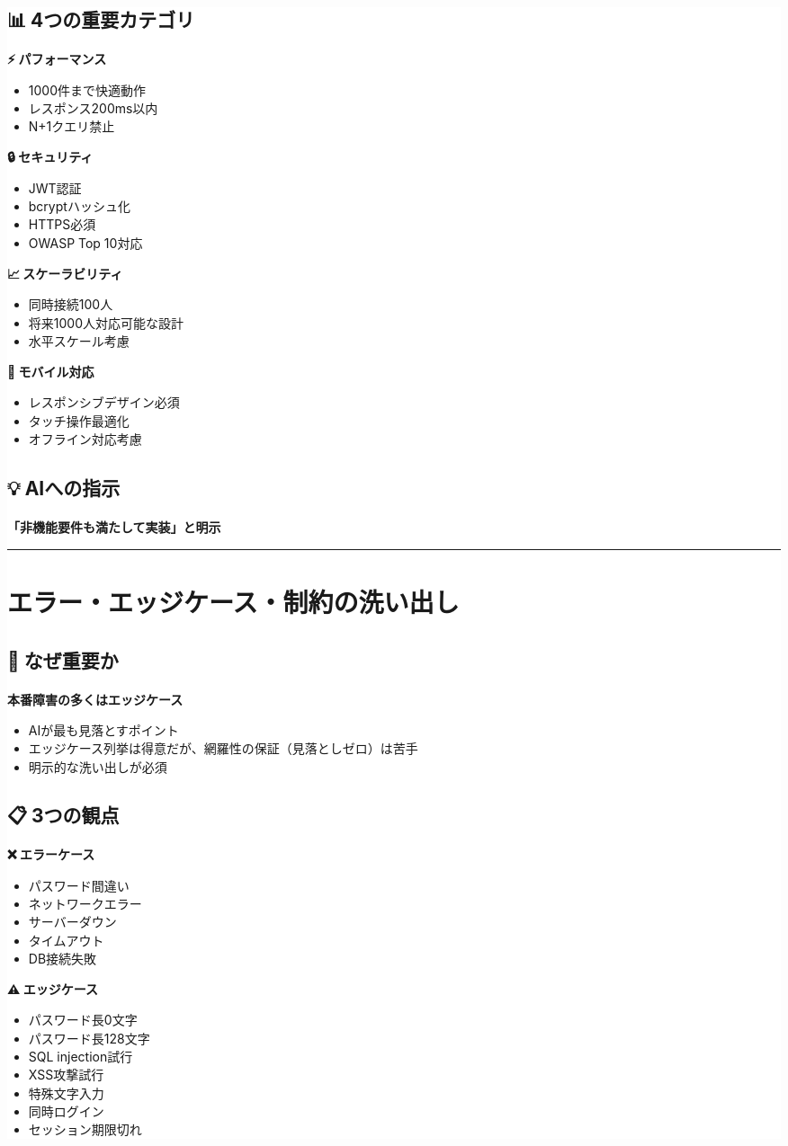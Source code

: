 ## 📊 4つの重要カテゴリ

**⚡ パフォーマンス**
- 1000件まで快適動作
- レスポンス200ms以内
- N+1クエリ禁止

**🔒 セキュリティ**
- JWT認証
- bcryptハッシュ化
- HTTPS必須
- OWASP Top 10対応

**📈 スケーラビリティ**
- 同時接続100人
- 将来1000人対応可能な設計
- 水平スケール考慮

**📱 モバイル対応**
- レスポンシブデザイン必須
- タッチ操作最適化
- オフライン対応考慮

## 💡 AIへの指示
**「非機能要件も満たして実装」と明示**

---



# エラー・エッジケース・制約の洗い出し

## 🚨 なぜ重要か
**本番障害の多くはエッジケース**
- AIが最も見落とすポイント
- エッジケース列挙は得意だが、網羅性の保証（見落としゼロ）は苦手
- 明示的な洗い出しが必須

## 📋 3つの観点

**❌ エラーケース**
- パスワード間違い
- ネットワークエラー
- サーバーダウン
- タイムアウト
- DB接続失敗

**⚠️ エッジケース**
- パスワード長0文字
- パスワード長128文字
- SQL injection試行
- XSS攻撃試行
- 特殊文字入力
- 同時ログイン
- セッション期限切れ
